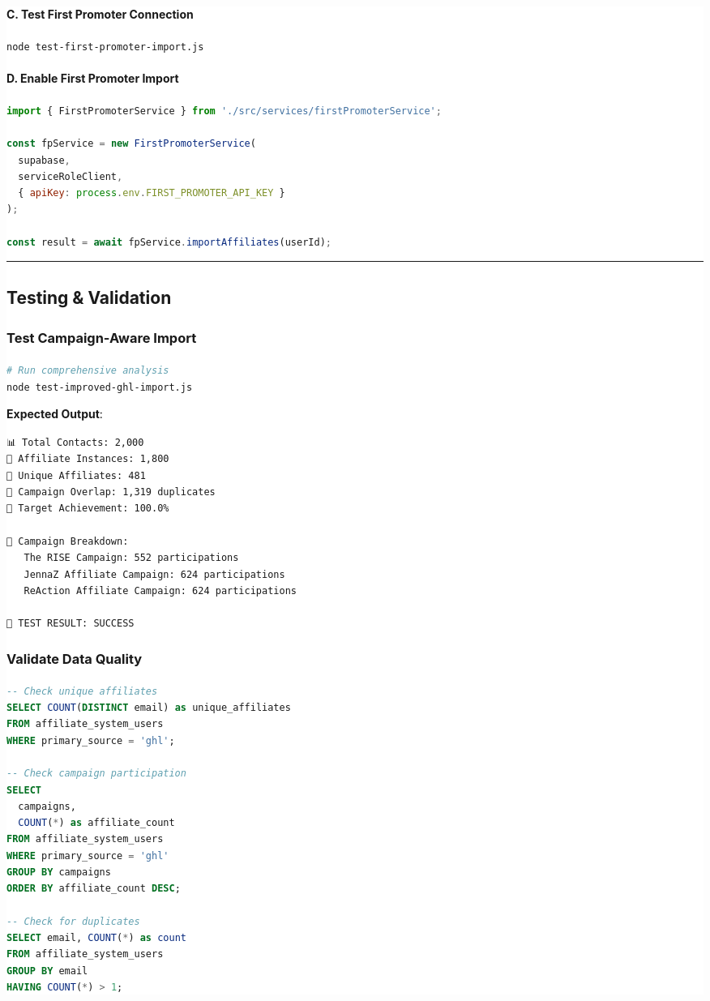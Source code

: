 #### C. Test First Promoter Connection
```bash
node test-first-promoter-import.js
```

#### D. Enable First Promoter Import
```javascript
import { FirstPromoterService } from './src/services/firstPromoterService';

const fpService = new FirstPromoterService(
  supabase,
  serviceRoleClient,
  { apiKey: process.env.FIRST_PROMOTER_API_KEY }
);

const result = await fpService.importAffiliates(userId);
```

---

## Testing & Validation

### Test Campaign-Aware Import
```bash
# Run comprehensive analysis
node test-improved-ghl-import.js
```

**Expected Output**:
```
📊 Total Contacts: 2,000
🎯 Affiliate Instances: 1,800  
👤 Unique Affiliates: 481
🔄 Campaign Overlap: 1,319 duplicates
🎯 Target Achievement: 100.0%

🎪 Campaign Breakdown:
   The RISE Campaign: 552 participations
   JennaZ Affiliate Campaign: 624 participations
   ReAction Affiliate Campaign: 624 participations

🏁 TEST RESULT: SUCCESS
```

### Validate Data Quality
```sql
-- Check unique affiliates
SELECT COUNT(DISTINCT email) as unique_affiliates 
FROM affiliate_system_users 
WHERE primary_source = 'ghl';

-- Check campaign participation
SELECT 
  campaigns,
  COUNT(*) as affiliate_count
FROM affiliate_system_users 
WHERE primary_source = 'ghl'
GROUP BY campaigns
ORDER BY affiliate_count DESC;

-- Check for duplicates
SELECT email, COUNT(*) as count
FROM affiliate_system_users
GROUP BY email
HAVING COUNT(*) > 1;
```